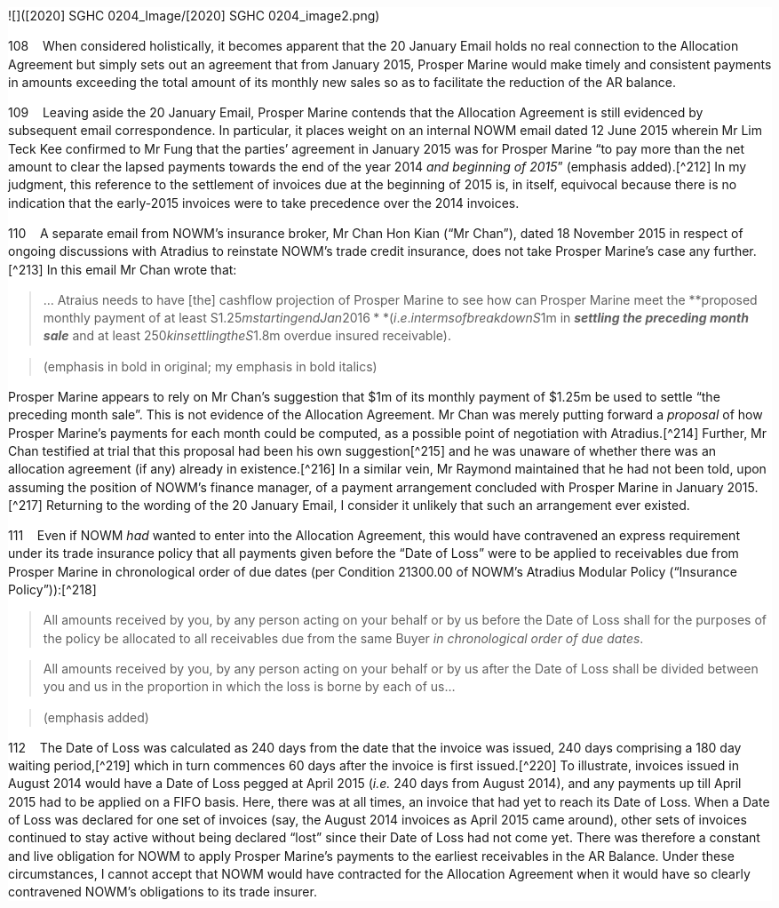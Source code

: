 ![]([2020] SGHC 0204_Image/[2020] SGHC 0204_image2.png)

108    When considered holistically, it becomes apparent that the 20 January Email holds no real connection to the Allocation Agreement but simply sets out an agreement that from January 2015, Prosper Marine would make timely and consistent payments in amounts exceeding the total amount of its monthly new sales so as to facilitate the reduction of the AR balance.

109    Leaving aside the 20 January Email, Prosper Marine contends that the Allocation Agreement is still evidenced by subsequent email correspondence. In particular, it places weight on an internal NOWM email dated 12 June 2015 wherein Mr Lim Teck Kee confirmed to Mr Fung that the parties’ agreement in January 2015 was for Prosper Marine “to pay more than the net amount to clear the lapsed payments towards the end of the year 2014 _and beginning of 2015_” (emphasis added).[^212] In my judgment, this reference to the settlement of invoices due at the beginning of 2015 is, in itself, equivocal because there is no indication that the early-2015 invoices were to take precedence over the 2014 invoices.

110    A separate email from NOWM’s insurance broker, Mr Chan Hon Kian (“Mr Chan”), dated 18 November 2015 in respect of ongoing discussions with Atradius to reinstate NOWM’s trade credit insurance, does not take Prosper Marine’s case any further.[^213] In this email Mr Chan wrote that:

> … Atraius needs to have \[the\] cashflow projection of Prosper Marine to see how can Prosper Marine meet the **proposed monthly payment of at least S$1.25m starting end Jan 2016** (i.e. in terms of breakdown S$1m in **_settling the preceding month sale_** and at least $250k in settling the S$1.8m overdue insured receivable).

> (emphasis in bold in original; my emphasis in bold italics)

Prosper Marine appears to rely on Mr Chan’s suggestion that $1m of its monthly payment of $1.25m be used to settle “the preceding month sale”. This is not evidence of the Allocation Agreement. Mr Chan was merely putting forward a _proposal_ of how Prosper Marine’s payments for each month could be computed, as a possible point of negotiation with Atradius.[^214] Further, Mr Chan testified at trial that this proposal had been his own suggestion[^215] and he was unaware of whether there was an allocation agreement (if any) already in existence.[^216] In a similar vein, Mr Raymond maintained that he had not been told, upon assuming the position of NOWM’s finance manager, of a payment arrangement concluded with Prosper Marine in January 2015.[^217] Returning to the wording of the 20 January Email, I consider it unlikely that such an arrangement ever existed.

111    Even if NOWM _had_ wanted to enter into the Allocation Agreement, this would have contravened an express requirement under its trade insurance policy that all payments given before the “Date of Loss” were to be applied to receivables due from Prosper Marine in chronological order of due dates (per Condition 21300.00 of NOWM’s Atradius Modular Policy (“Insurance Policy”)):[^218]

> All amounts received by you, by any person acting on your behalf or by us before the Date of Loss shall for the purposes of the policy be allocated to all receivables due from the same Buyer _in chronological order of due dates_.

> All amounts received by you, by any person acting on your behalf or by us after the Date of Loss shall be divided between you and us in the proportion in which the loss is borne by each of us…

> (emphasis added)

112    The Date of Loss was calculated as 240 days from the date that the invoice was issued, 240 days comprising a 180 day waiting period,[^219] which in turn commences 60 days after the invoice is first issued.[^220] To illustrate, invoices issued in August 2014 would have a Date of Loss pegged at April 2015 (_i.e._ 240 days from August 2014), and any payments up till April 2015 had to be applied on a FIFO basis. Here, there was at all times, an invoice that had yet to reach its Date of Loss. When a Date of Loss was declared for one set of invoices (say, the August 2014 invoices as April 2015 came around), other sets of invoices continued to stay active without being declared “lost” since their Date of Loss had not come yet. There was therefore a constant and live obligation for NOWM to apply Prosper Marine’s payments to the earliest receivables in the AR Balance. Under these circumstances, I cannot accept that NOWM would have contracted for the Allocation Agreement when it would have so clearly contravened NOWM’s obligations to its trade insurer.
